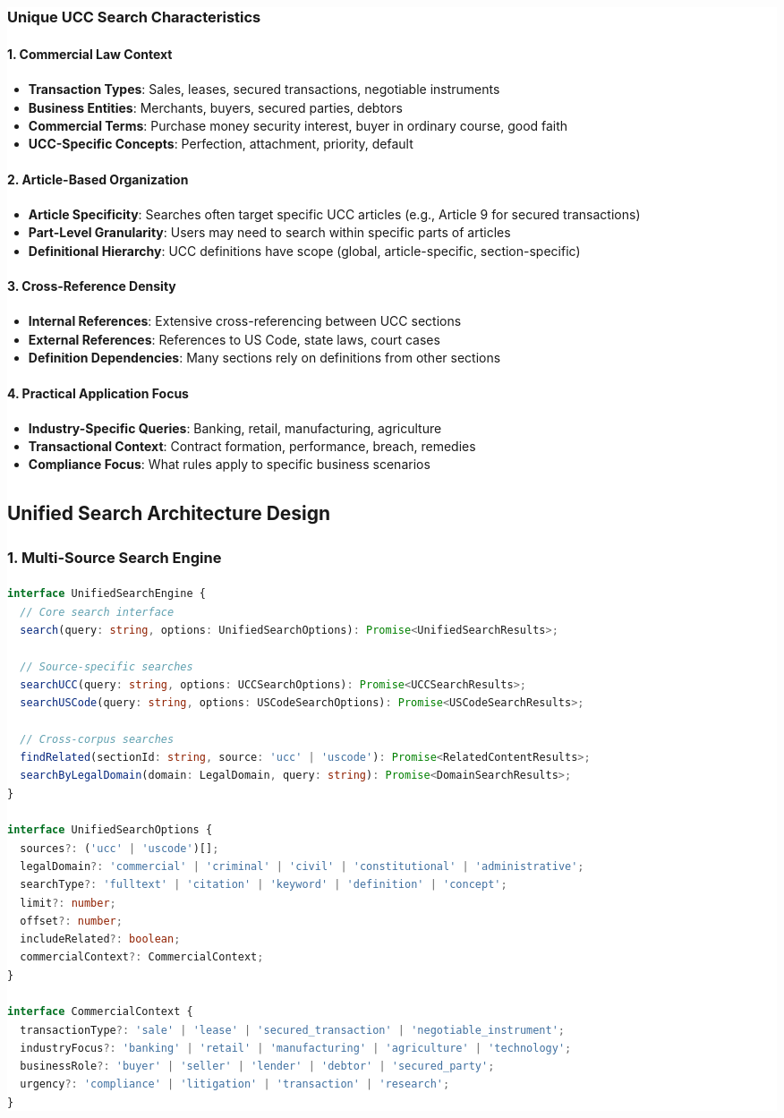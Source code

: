### Unique UCC Search Characteristics

#### 1. Commercial Law Context
- **Transaction Types**: Sales, leases, secured transactions, negotiable instruments
- **Business Entities**: Merchants, buyers, secured parties, debtors
- **Commercial Terms**: Purchase money security interest, buyer in ordinary course, good faith
- **UCC-Specific Concepts**: Perfection, attachment, priority, default

#### 2. Article-Based Organization
- **Article Specificity**: Searches often target specific UCC articles (e.g., Article 9 for secured transactions)
- **Part-Level Granularity**: Users may need to search within specific parts of articles
- **Definitional Hierarchy**: UCC definitions have scope (global, article-specific, section-specific)

#### 3. Cross-Reference Density
- **Internal References**: Extensive cross-referencing between UCC sections
- **External References**: References to US Code, state laws, court cases
- **Definition Dependencies**: Many sections rely on definitions from other sections

#### 4. Practical Application Focus
- **Industry-Specific Queries**: Banking, retail, manufacturing, agriculture
- **Transactional Context**: Contract formation, performance, breach, remedies
- **Compliance Focus**: What rules apply to specific business scenarios

## Unified Search Architecture Design

### 1. Multi-Source Search Engine

```typescript
interface UnifiedSearchEngine {
  // Core search interface
  search(query: string, options: UnifiedSearchOptions): Promise<UnifiedSearchResults>;
  
  // Source-specific searches
  searchUCC(query: string, options: UCCSearchOptions): Promise<UCCSearchResults>;
  searchUSCode(query: string, options: USCodeSearchOptions): Promise<USCodeSearchResults>;
  
  // Cross-corpus searches
  findRelated(sectionId: string, source: 'ucc' | 'uscode'): Promise<RelatedContentResults>;
  searchByLegalDomain(domain: LegalDomain, query: string): Promise<DomainSearchResults>;
}

interface UnifiedSearchOptions {
  sources?: ('ucc' | 'uscode')[];
  legalDomain?: 'commercial' | 'criminal' | 'civil' | 'constitutional' | 'administrative';
  searchType?: 'fulltext' | 'citation' | 'keyword' | 'definition' | 'concept';
  limit?: number;
  offset?: number;
  includeRelated?: boolean;
  commercialContext?: CommercialContext;
}

interface CommercialContext {
  transactionType?: 'sale' | 'lease' | 'secured_transaction' | 'negotiable_instrument';
  industryFocus?: 'banking' | 'retail' | 'manufacturing' | 'agriculture' | 'technology';
  businessRole?: 'buyer' | 'seller' | 'lender' | 'debtor' | 'secured_party';
  urgency?: 'compliance' | 'litigation' | 'transaction' | 'research';
}
```
